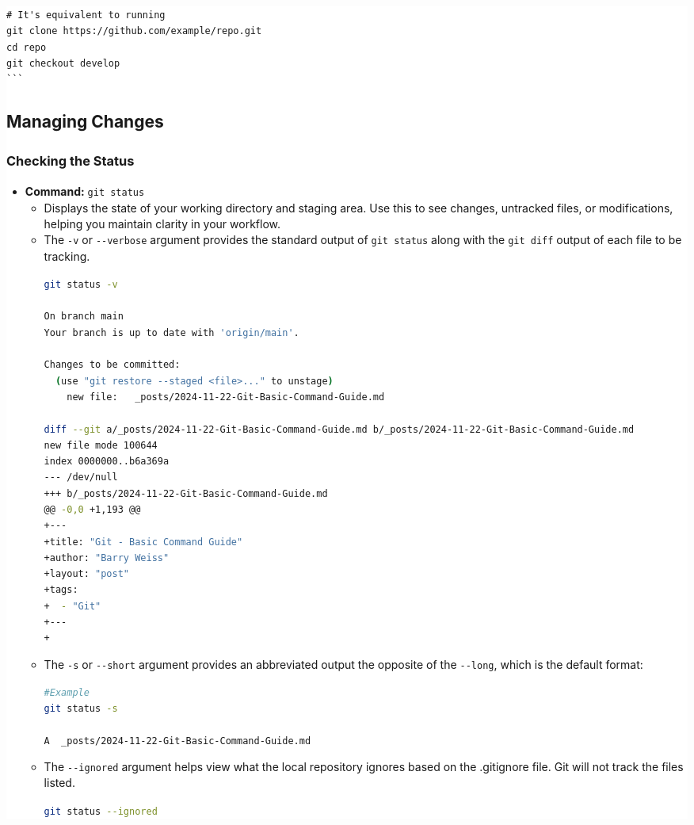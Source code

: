     # It's equivalent to running
    git clone https://github.com/example/repo.git
    cd repo
    git checkout develop
    ```

## Managing Changes

### Checking the Status
- **Command:** `git status`
  - Displays the state of your working directory and staging area. Use this to see changes, untracked files, or modifications, helping you maintain clarity in your workflow.
  - The `-v` or `--verbose` argument provides the standard output of `git status` along with the `git diff` output of each file to be tracking.
    ```bash
    git status -v

    On branch main
    Your branch is up to date with 'origin/main'.

    Changes to be committed:
      (use "git restore --staged <file>..." to unstage)
    	new file:   _posts/2024-11-22-Git-Basic-Command-Guide.md

    diff --git a/_posts/2024-11-22-Git-Basic-Command-Guide.md b/_posts/2024-11-22-Git-Basic-Command-Guide.md
    new file mode 100644
    index 0000000..b6a369a
    --- /dev/null
    +++ b/_posts/2024-11-22-Git-Basic-Command-Guide.md
    @@ -0,0 +1,193 @@
    +---
    +title: "Git - Basic Command Guide"
    +author: "Barry Weiss"
    +layout: "post"
    +tags:
    +  - "Git"
    +---
    +
    ```
  - The `-s` or `--short` argument provides an abbreviated output the opposite of the `--long`, which is the default format:
    ```bash
    #Example
    git status -s

    A  _posts/2024-11-22-Git-Basic-Command-Guide.md
    ```
  - The `--ignored` argument helps view what the local repository ignores based on the .gitignore file. Git will not track the files listed.
    ```bash
    git status --ignored
